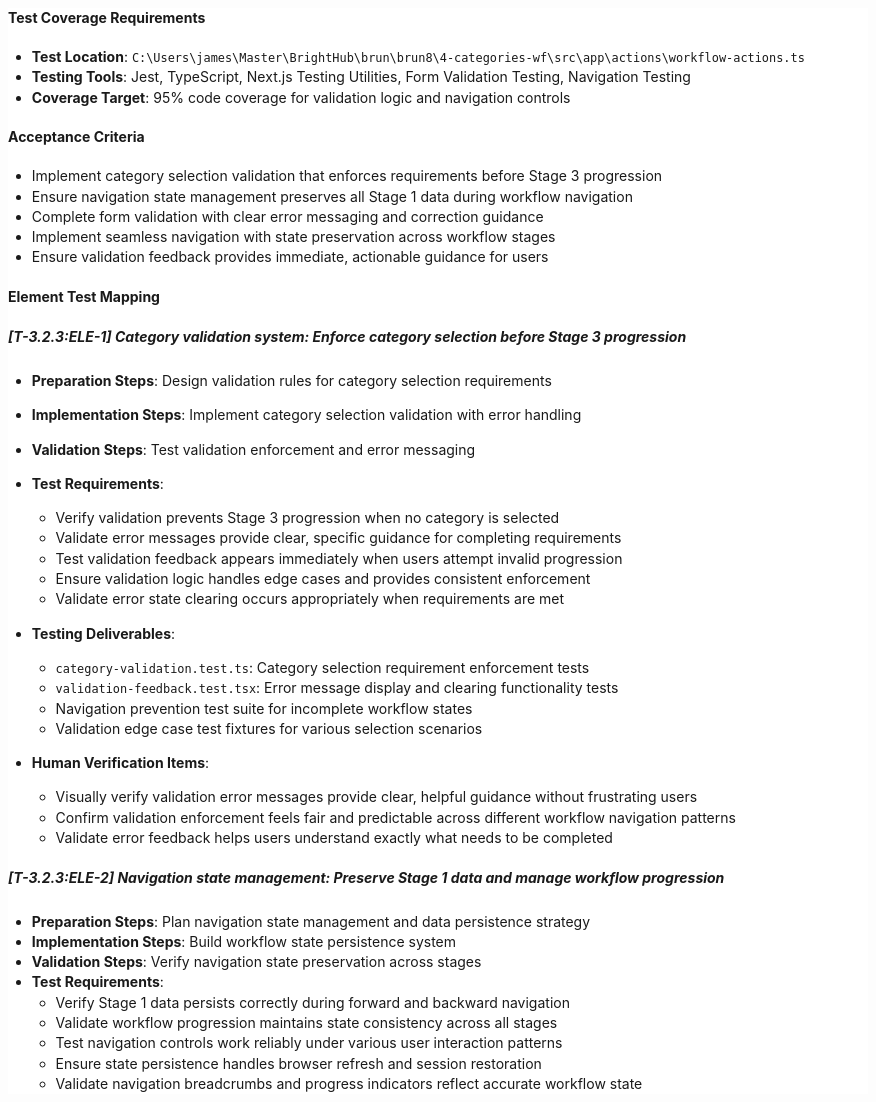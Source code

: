 #### Test Coverage Requirements
- **Test Location**: `C:\Users\james\Master\BrightHub\brun\brun8\4-categories-wf\src\app\actions\workflow-actions.ts`
- **Testing Tools**: Jest, TypeScript, Next.js Testing Utilities, Form Validation Testing, Navigation Testing
- **Coverage Target**: 95% code coverage for validation logic and navigation controls

#### Acceptance Criteria
- Implement category selection validation that enforces requirements before Stage 3 progression
- Ensure navigation state management preserves all Stage 1 data during workflow navigation
- Complete form validation with clear error messaging and correction guidance
- Implement seamless navigation with state preservation across workflow stages
- Ensure validation feedback provides immediate, actionable guidance for users

#### Element Test Mapping

##### [T-3.2.3:ELE-1] Category validation system: Enforce category selection before Stage 3 progression
- **Preparation Steps**: Design validation rules for category selection requirements
- **Implementation Steps**: Implement category selection validation with error handling
- **Validation Steps**: Test validation enforcement and error messaging
- **Test Requirements**:
  - Verify validation prevents Stage 3 progression when no category is selected
  - Validate error messages provide clear, specific guidance for completing requirements
  - Test validation feedback appears immediately when users attempt invalid progression
  - Ensure validation logic handles edge cases and provides consistent enforcement
  - Validate error state clearing occurs appropriately when requirements are met

- **Testing Deliverables**:
  - `category-validation.test.ts`: Category selection requirement enforcement tests
  - `validation-feedback.test.tsx`: Error message display and clearing functionality tests
  - Navigation prevention test suite for incomplete workflow states
  - Validation edge case test fixtures for various selection scenarios

- **Human Verification Items**:
  - Visually verify validation error messages provide clear, helpful guidance without frustrating users
  - Confirm validation enforcement feels fair and predictable across different workflow navigation patterns
  - Validate error feedback helps users understand exactly what needs to be completed

##### [T-3.2.3:ELE-2] Navigation state management: Preserve Stage 1 data and manage workflow progression
- **Preparation Steps**: Plan navigation state management and data persistence strategy
- **Implementation Steps**: Build workflow state persistence system
- **Validation Steps**: Verify navigation state preservation across stages
- **Test Requirements**:
  - Verify Stage 1 data persists correctly during forward and backward navigation
  - Validate workflow progression maintains state consistency across all stages
  - Test navigation controls work reliably under various user interaction patterns
  - Ensure state persistence handles browser refresh and session restoration
  - Validate navigation breadcrumbs and progress indicators reflect accurate workflow state
